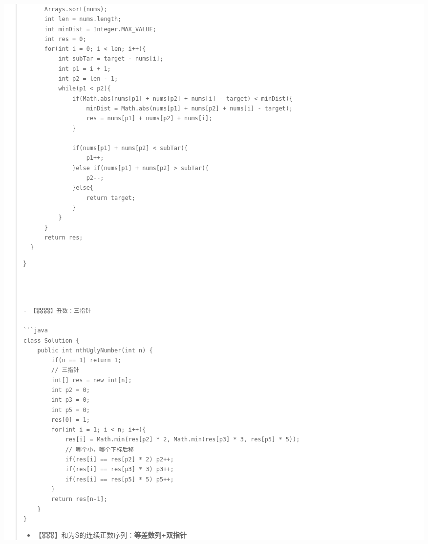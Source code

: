 >           Arrays.sort(nums);
>           int len = nums.length;
>           int minDist = Integer.MAX_VALUE;
>           int res = 0;
>           for(int i = 0; i < len; i++){
>               int subTar = target - nums[i];
>               int p1 = i + 1;
>               int p2 = len - 1;
>               while(p1 < p2){
>                   if(Math.abs(nums[p1] + nums[p2] + nums[i] - target) < minDist){
>                       minDist = Math.abs(nums[p1] + nums[p2] + nums[i] - target);
>                       res = nums[p1] + nums[p2] + nums[i];
>                   }
>   
>                   if(nums[p1] + nums[p2] < subTar){
>                       p1++;
>                   }else if(nums[p1] + nums[p2] > subTar){
>                       p2--;
>                   }else{
>                       return target;
>                   }
>               }
>           }
>           return res;
>       }
>   }
>   ```
>
>   
>
> - 【🎖🎖🎖🎖】丑数：三指针
>
>   ```java
>   class Solution {
>       public int nthUglyNumber(int n) {
>           if(n == 1) return 1;
>           // 三指针
>           int[] res = new int[n];
>           int p2 = 0;
>           int p3 = 0; 
>           int p5 = 0;
>           res[0] = 1;
>           for(int i = 1; i < n; i++){
>               res[i] = Math.min(res[p2] * 2, Math.min(res[p3] * 3, res[p5] * 5));
>               // 哪个小，哪个下标后移
>               if(res[i] == res[p2] * 2) p2++; 
>               if(res[i] == res[p3] * 3) p3++;
>               if(res[i] == res[p5] * 5) p5++;
>           }
>           return res[n-1];
>       }
>   }
>   ```
>
> - 【🎖🎖🎖】和为S的连续正数序列：**等差数列+双指针**
